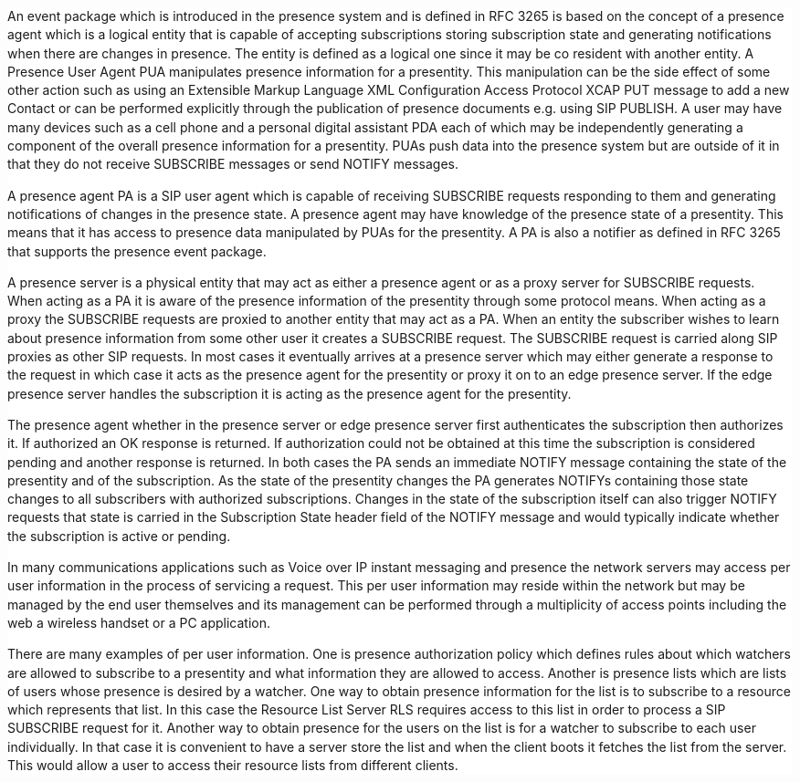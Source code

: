 An event package which is introduced in the presence system and is defined in RFC 3265 is based on the concept of a presence agent which is a logical entity that is capable of accepting subscriptions storing subscription state and generating notifications when there are changes in presence. The entity is defined as a logical one since it may be co resident with another entity. A Presence User Agent PUA manipulates presence information for a presentity. This manipulation can be the side effect of some other action such as using an Extensible Markup Language XML Configuration Access Protocol XCAP PUT message to add a new Contact or can be performed explicitly through the publication of presence documents e.g. using SIP PUBLISH. A user may have many devices such as a cell phone and a personal digital assistant PDA each of which may be independently generating a component of the overall presence information for a presentity. PUAs push data into the presence system but are outside of it in that they do not receive SUBSCRIBE messages or send NOTIFY messages.

A presence agent PA is a SIP user agent which is capable of receiving SUBSCRIBE requests responding to them and generating notifications of changes in the presence state. A presence agent may have knowledge of the presence state of a presentity. This means that it has access to presence data manipulated by PUAs for the presentity. A PA is also a notifier as defined in RFC 3265 that supports the presence event package.

A presence server is a physical entity that may act as either a presence agent or as a proxy server for SUBSCRIBE requests. When acting as a PA it is aware of the presence information of the presentity through some protocol means. When acting as a proxy the SUBSCRIBE requests are proxied to another entity that may act as a PA. When an entity the subscriber wishes to learn about presence information from some other user it creates a SUBSCRIBE request. The SUBSCRIBE request is carried along SIP proxies as other SIP requests. In most cases it eventually arrives at a presence server which may either generate a response to the request in which case it acts as the presence agent for the presentity or proxy it on to an edge presence server. If the edge presence server handles the subscription it is acting as the presence agent for the presentity.

The presence agent whether in the presence server or edge presence server first authenticates the subscription then authorizes it. If authorized an OK response is returned. If authorization could not be obtained at this time the subscription is considered pending and another response is returned. In both cases the PA sends an immediate NOTIFY message containing the state of the presentity and of the subscription. As the state of the presentity changes the PA generates NOTIFYs containing those state changes to all subscribers with authorized subscriptions. Changes in the state of the subscription itself can also trigger NOTIFY requests that state is carried in the Subscription State header field of the NOTIFY message and would typically indicate whether the subscription is active or pending.

In many communications applications such as Voice over IP instant messaging and presence the network servers may access per user information in the process of servicing a request. This per user information may reside within the network but may be managed by the end user themselves and its management can be performed through a multiplicity of access points including the web a wireless handset or a PC application.

There are many examples of per user information. One is presence authorization policy which defines rules about which watchers are allowed to subscribe to a presentity and what information they are allowed to access. Another is presence lists which are lists of users whose presence is desired by a watcher. One way to obtain presence information for the list is to subscribe to a resource which represents that list. In this case the Resource List Server RLS requires access to this list in order to process a SIP SUBSCRIBE request for it. Another way to obtain presence for the users on the list is for a watcher to subscribe to each user individually. In that case it is convenient to have a server store the list and when the client boots it fetches the list from the server. This would allow a user to access their resource lists from different clients.
